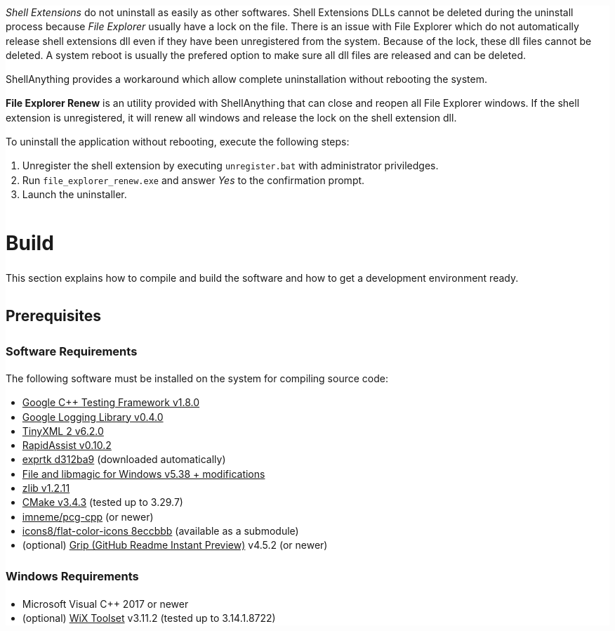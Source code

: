 _Shell Extensions_ do not uninstall as easily as other softwares. Shell Extensions DLLs cannot be deleted during the uninstall process because _File Explorer_ usually have a lock on the file. 
There is an issue with File Explorer which do not automatically release shell extensions dll even if they have been unregistered from the system. Because of the lock, these dll files cannot be deleted. A system reboot is usually the prefered option to make sure all dll files are released and can be deleted.

ShellAnything provides a workaround which allow complete uninstallation without rebooting the system.

**File Explorer Renew** is an utility provided with ShellAnything that can close and reopen all File Explorer windows. If the shell extension is unregistered, it will renew all windows and release the lock on the shell extension dll.

To uninstall the application without rebooting, execute the following steps:
1. Unregister the shell extension by executing `unregister.bat` with administrator priviledges.
2. Run `file_explorer_renew.exe` and answer _Yes_ to the confirmation prompt.
3. Launch the uninstaller.




# Build #

This section explains how to compile and build the software and how to get a development environment ready.



## Prerequisites ##


### Software Requirements ###
The following software must be installed on the system for compiling source code:

* [Google C++ Testing Framework v1.8.0](https://github.com/google/googletest/tree/release-1.8.0)
* [Google Logging Library v0.4.0](https://github.com/google/glog/tree/v0.4.0)
* [TinyXML 2 v6.2.0](https://github.com/leethomason/tinyxml2/tree/6.2.0)
* [RapidAssist v0.10.2](https://github.com/end2endzone/RapidAssist/tree/0.10.2)
* [exprtk d312ba9](https://github.com/ArashPartow/exprtk) (downloaded automatically)
* [File and libmagic for Windows v5.38 + modifications](https://github.com/Cirn09/file-windows/tree/39f1624b4c95a0ab657a1084d50069270ebb8947)
* [zlib v1.2.11](https://github.com/madler/zlib/releases/tag/v1.2.11)
* [CMake v3.4.3](http://www.cmake.org/) (tested up to 3.29.7)
* [imneme/pcg-cpp](https://github.com/imneme/pcg-cpp/tree/428802d1a5634f96bcd0705fab379ff0113bcf13) (or newer)
* [icons8/flat-color-icons 8eccbbb](https://github.com/icons8/flat-color-icons/tree/8eccbbbd8b2af1d2c9593e7cfba5ecb0d68ee378) (available as a submodule)
* (optional) [Grip (GitHub Readme Instant Preview)](https://github.com/joeyespo/grip)  v4.5.2 (or newer)


### Windows Requirements ###

* Microsoft Visual C++ 2017 or newer
* (optional) [WiX Toolset](https://wixtoolset.org/)  v3.11.2 (tested up to 3.14.1.8722)
